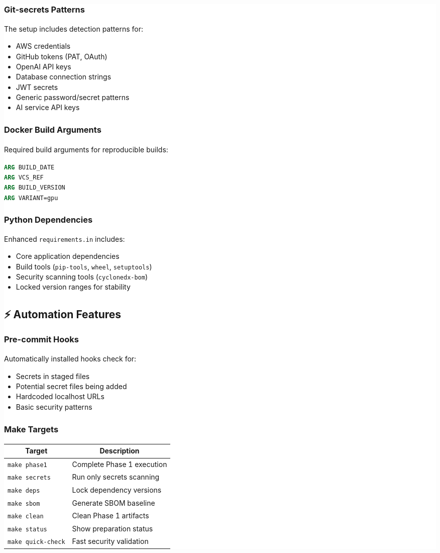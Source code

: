 ### Git-secrets Patterns

The setup includes detection patterns for:
- AWS credentials
- GitHub tokens (PAT, OAuth)
- OpenAI API keys
- Database connection strings
- JWT secrets
- Generic password/secret patterns
- AI service API keys

### Docker Build Arguments

Required build arguments for reproducible builds:
```dockerfile
ARG BUILD_DATE
ARG VCS_REF
ARG BUILD_VERSION
ARG VARIANT=gpu
```

### Python Dependencies

Enhanced `requirements.in` includes:
- Core application dependencies
- Build tools (`pip-tools`, `wheel`, `setuptools`)
- Security scanning tools (`cyclonedx-bom`)
- Locked version ranges for stability

## ⚡ Automation Features

### Pre-commit Hooks

Automatically installed hooks check for:
- Secrets in staged files
- Potential secret files being added
- Hardcoded localhost URLs
- Basic security patterns

### Make Targets

| Target | Description |
|--------|-------------|
| `make phase1` | Complete Phase 1 execution |
| `make secrets` | Run only secrets scanning |
| `make deps` | Lock dependency versions |
| `make sbom` | Generate SBOM baseline |
| `make clean` | Clean Phase 1 artifacts |
| `make status` | Show preparation status |
| `make quick-check` | Fast security validation |
